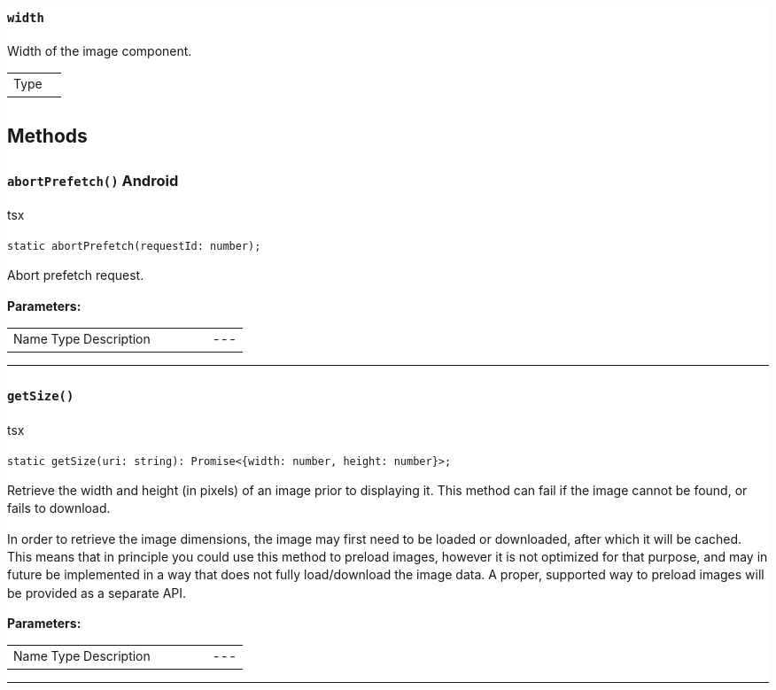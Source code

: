 
### `width`[​](#width "Direct link to width")

Width of the image component.

|  |  |
| --- | --- |
| Type|  | | --- | | number | |

Methods[​](#methods "Direct link to Methods")
---------------------------------------------

### `abortPrefetch()` Android [​](#abortprefetch-android "Direct link to abortprefetch-android")

tsx

```
static abortPrefetch(requestId: number);  

```

Abort prefetch request.

**Parameters:**

|  |  |  |  |  |  |
| --- | --- | --- | --- | --- | --- |
| Name Type Description|  |  |  | | --- | --- | --- | | requestId Required  number Request id as returned by `prefetch()`. | | | | | |

---

### `getSize()`[​](#getsize "Direct link to getsize")

tsx

```
static getSize(uri: string): Promise<{width: number, height: number}>;  

```

Retrieve the width and height (in pixels) of an image prior to displaying it. This method can fail if the image cannot be found, or fails to download.

In order to retrieve the image dimensions, the image may first need to be loaded or downloaded, after which it will be cached. This means that in principle you could use this method to preload images, however it is not optimized for that purpose, and may in future be implemented in a way that does not fully load/download the image data. A proper, supported way to preload images will be provided as a separate API.

**Parameters:**

|  |  |  |  |  |  |
| --- | --- | --- | --- | --- | --- |
| Name  Type Description|  |  |  | | --- | --- | --- | | uri Required  string The location of the image. | | | | | |

---